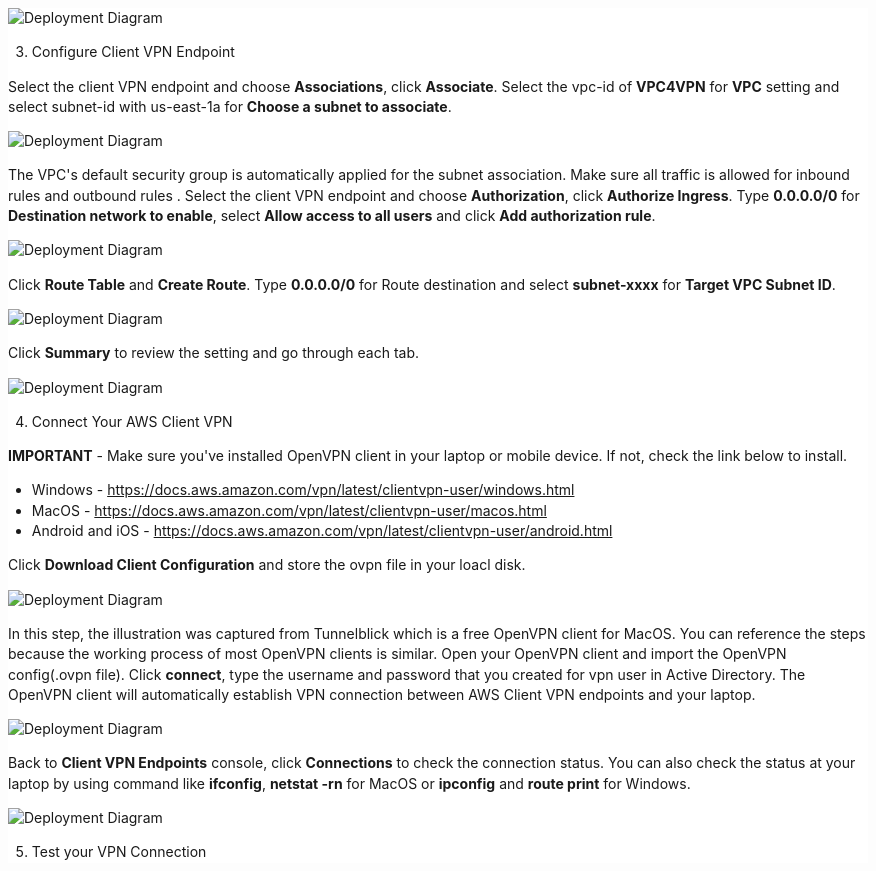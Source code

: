 ![Deployment Diagram](images/vpnendpoint.jpg)

3) Configure Client VPN Endpoint

Select the client VPN endpoint and choose **Associations**, click **Associate**. Select the vpc-id of **VPC4VPN** for **VPC** setting and select subnet-id with us-east-1a for **Choose a subnet to associate**.

![Deployment Diagram](images/targetnetwork.jpg)

The VPC's default security group is automatically applied for the subnet association. Make sure all traffic is allowed for inbound rules and outbound rules . Select the client VPN endpoint and choose **Authorization**, click **Authorize Ingress**. Type **0.0.0.0/0** for **Destination network to enable**, select **Allow access to all users** and click **Add authorization rule**.

![Deployment Diagram](images/authorizerule.jpg)

Click **Route Table** and **Create Route**. Type **0.0.0.0/0** for Route destination and select **subnet-xxxx** for **Target VPC Subnet ID**.

![Deployment Diagram](images/createroute.jpg)

Click **Summary** to review the setting and go through each tab.

![Deployment Diagram](images/settingreview.jpg)

4) Connect Your AWS Client VPN

**IMPORTANT** - Make sure you've installed OpenVPN client in your laptop or mobile device. If not, check the link below to install.

* Windows - <https://docs.aws.amazon.com/vpn/latest/clientvpn-user/windows.html>
* MacOS - <https://docs.aws.amazon.com/vpn/latest/clientvpn-user/macos.html>
* Android and iOS - <https://docs.aws.amazon.com/vpn/latest/clientvpn-user/android.html>

Click **Download Client Configuration** and store the ovpn file in your loacl disk.

![Deployment Diagram](images/vpncfg.jpg)

In this step, the illustration was captured from Tunnelblick which is a free OpenVPN client for MacOS. You can reference the steps because the working process of most OpenVPN clients is similar. 
Open your OpenVPN client and import the OpenVPN config(.ovpn file). Click **connect**, type the username and password that you created for vpn user in Active Directory. The OpenVPN client will automatically establish VPN connection between AWS Client VPN endpoints and your laptop.

![Deployment Diagram](images/vpnlogin.jpg)

Back to **Client VPN Endpoints** console, click **Connections** to check the connection status. You can also check the status at your laptop by using command like **ifconfig**, **netstat -rn** for MacOS or **ipconfig** and **route print** for Windows.
 
![Deployment Diagram](images/vpncheck.jpg)

5) Test your VPN Connection
